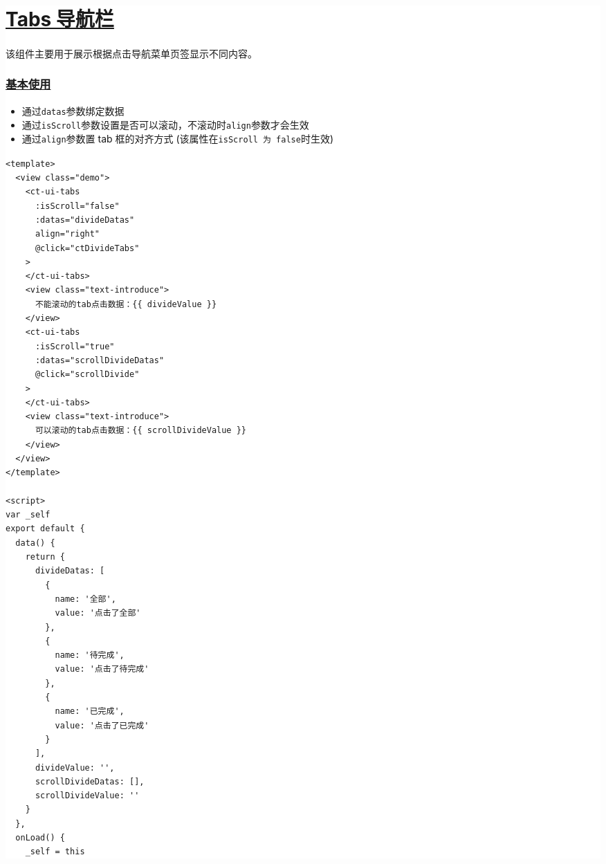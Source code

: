 # [Tabs 导航栏](http://mid.chinatowercom.cn:18080/appGuide/ui/tabs.html#tabs-导航栏)

该组件主要用于展示根据点击导航菜单页签显示不同内容。

### [基本使用](http://mid.chinatowercom.cn:18080/appGuide/ui/tabs.html#基本使用)

- 通过`datas`参数绑定数据
- 通过`isScroll`参数设置是否可以滚动，不滚动时`align`参数才会生效
- 通过`align`参数置 tab 框的对齐方式 (该属性在`isScroll 为 false`时生效)

```vue
<template>
  <view class="demo">
    <ct-ui-tabs
      :isScroll="false"
      :datas="divideDatas"
      align="right"
      @click="ctDivideTabs"
    >
    </ct-ui-tabs>
    <view class="text-introduce">
      不能滚动的tab点击数据：{{ divideValue }}
    </view>
    <ct-ui-tabs
      :isScroll="true"
      :datas="scrollDivideDatas"
      @click="scrollDivide"
    >
    </ct-ui-tabs>
    <view class="text-introduce">
      可以滚动的tab点击数据：{{ scrollDivideValue }}
    </view>
  </view>
</template>

<script>
var _self
export default {
  data() {
    return {
      divideDatas: [
        {
          name: '全部',
          value: '点击了全部'
        },
        {
          name: '待完成',
          value: '点击了待完成'
        },
        {
          name: '已完成',
          value: '点击了已完成'
        }
      ],
      divideValue: '',
      scrollDivideDatas: [],
      scrollDivideValue: ''
    }
  },
  onLoad() {
    _self = this
```